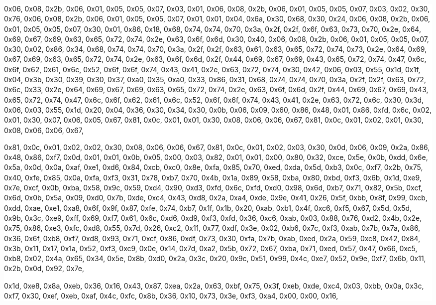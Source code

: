 0x06, 0x08, 0x2b, 0x06, 0x01, 0x05, 0x05, 0x07, 0x03, 0x01, 0x06, 0x08, 0x2b, 0x06, 0x01, 0x05,
0x05, 0x07, 0x03, 0x02, 0x30, 0x76, 0x06, 0x08, 0x2b, 0x06, 0x01, 0x05, 0x05, 0x07, 0x01, 0x01,
0x04, 0x6a, 0x30, 0x68, 0x30, 0x24, 0x06, 0x08, 0x2b, 0x06, 0x01, 0x05, 0x05, 0x07, 0x30, 0x01,
0x86, 0x18, 0x68, 0x74, 0x74, 0x70, 0x3a, 0x2f, 0x2f, 0x6f, 0x63, 0x73, 0x70, 0x2e, 0x64, 0x69,
0x67, 0x69, 0x63, 0x65, 0x72, 0x74, 0x2e, 0x63, 0x6f, 0x6d, 0x30, 0x40, 0x06, 0x08, 0x2b, 0x06,
0x01, 0x05, 0x05, 0x07, 0x30, 0x02, 0x86, 0x34, 0x68, 0x74, 0x74, 0x70, 0x3a, 0x2f, 0x2f, 0x63,
0x61, 0x63, 0x65, 0x72, 0x74, 0x73, 0x2e, 0x64, 0x69, 0x67, 0x69, 0x63, 0x65, 0x72, 0x74, 0x2e,
0x63, 0x6f, 0x6d, 0x2f, 0x44, 0x69, 0x67, 0x69, 0x43, 0x65, 0x72, 0x74, 0x47, 0x6c, 0x6f, 0x62,
0x61, 0x6c, 0x52, 0x6f, 0x6f, 0x74, 0x43, 0x41, 0x2e, 0x63, 0x72, 0x74, 0x30, 0x42, 0x06, 0x03,
0x55, 0x1d, 0x1f, 0x04, 0x3b, 0x30, 0x39, 0x30, 0x37, 0xa0, 0x35, 0xa0, 0x33, 0x86, 0x31, 0x68,
0x74, 0x74, 0x70, 0x3a, 0x2f, 0x2f, 0x63, 0x72, 0x6c, 0x33, 0x2e, 0x64, 0x69, 0x67, 0x69, 0x63,
0x65, 0x72, 0x74, 0x2e, 0x63, 0x6f, 0x6d, 0x2f, 0x44, 0x69, 0x67, 0x69, 0x43, 0x65, 0x72, 0x74,
0x47, 0x6c, 0x6f, 0x62, 0x61, 0x6c, 0x52, 0x6f, 0x6f, 0x74, 0x43, 0x41, 0x2e, 0x63, 0x72, 0x6c,
0x30, 0x3d, 0x06, 0x03, 0x55, 0x1d, 0x20, 0x04, 0x36, 0x30, 0x34, 0x30, 0x0b, 0x06, 0x09, 0x60,
0x86, 0x48, 0x01, 0x86, 0xfd, 0x6c, 0x02, 0x01, 0x30, 0x07, 0x06, 0x05, 0x67, 0x81, 0x0c, 0x01,
0x01, 0x30, 0x08, 0x06, 0x06, 0x67, 0x81, 0x0c, 0x01, 0x02, 0x01, 0x30, 0x08, 0x06, 0x06, 0x67,

0x81, 0x0c, 0x01, 0x02, 0x02, 0x30, 0x08, 0x06, 0x06, 0x67, 0x81, 0x0c, 0x01, 0x02, 0x03, 0x30,
0x0d, 0x06, 0x09, 0x2a, 0x86, 0x48, 0x86, 0xf7, 0x0d, 0x01, 0x01, 0x0b, 0x05, 0x00, 0x03, 0x82,
0x01, 0x01, 0x00, 0x80, 0x32, 0xce, 0x5e, 0x0b, 0xdd, 0x6e, 0x5a, 0x0d, 0x0a, 0xaf, 0xe1, 0xd6,
0x84, 0xcb, 0xc0, 0x8e, 0xfa, 0x85, 0x70, 0xed, 0xda, 0x5d, 0xb3, 0x0c, 0xf7, 0x2b, 0x75, 0x40,
0xfe, 0x85, 0x0a, 0xfa, 0xf3, 0x31, 0x78, 0xb7, 0x70, 0x4b, 0x1a, 0x89, 0x58, 0xba, 0x80, 0xbd,
0xf3, 0x6b, 0x1d, 0xe9, 0x7e, 0xcf, 0x0b, 0xba, 0x58, 0x9c, 0x59, 0xd4, 0x90, 0xd3, 0xfd, 0x6c,
0xfd, 0xd0, 0x98, 0x6d, 0xb7, 0x71, 0x82, 0x5b, 0xcf, 0x6d, 0x0b, 0x5a, 0x09, 0xd0, 0x7b, 0xde,
0xc4, 0x43, 0xd8, 0x2a, 0xa4, 0xde, 0x9e, 0x41, 0x26, 0x5f, 0xbb, 0x8f, 0x99, 0xcb, 0xdd, 0xae,
0xe1, 0xa8, 0x6f, 0x9f, 0x87, 0xfe, 0x74, 0xb7, 0x1f, 0x1b, 0x20, 0xab, 0xb1, 0x4f, 0xc6, 0xf5,
0x67, 0x5d, 0x5d, 0x9b, 0x3c, 0xe9, 0xff, 0x69, 0xf7, 0x61, 0x6c, 0xd6, 0xd9, 0xf3, 0xfd, 0x36,
0xc6, 0xab, 0x03, 0x88, 0x76, 0xd2, 0x4b, 0x2e, 0x75, 0x86, 0xe3, 0xfc, 0xd8, 0x55, 0x7d, 0x26,
0xc2, 0x11, 0x77, 0xdf, 0x3e, 0x02, 0xb6, 0x7c, 0xf3, 0xab, 0x7b, 0x7a, 0x86, 0x36, 0x6f, 0xb8,
0xf7, 0xd8, 0x93, 0x71, 0xcf, 0x86, 0xdf, 0x73, 0x30, 0xfa, 0x7b, 0xab, 0xed, 0x2a, 0x59, 0xc8,
0x42, 0x84, 0x3b, 0x11, 0x17, 0x1a, 0x52, 0xf3, 0xc9, 0x0e, 0x14, 0x7d, 0xa2, 0x5b, 0x72, 0x67,
0xba, 0x71, 0xed, 0x57, 0x47, 0x66, 0xc5, 0xb8, 0x02, 0x4a, 0x65, 0x34, 0x5e, 0x8b, 0xd0, 0x2a,
0x3c, 0x20, 0x9c, 0x51, 0x99, 0x4c, 0xe7, 0x52, 0x9e, 0xf7, 0x6b, 0x11, 0x2b, 0x0d, 0x92, 0x7e,

0x1d, 0xe8, 0x8a, 0xeb, 0x36, 0x16, 0x43, 0x87, 0xea, 0x2a, 0x63, 0xbf, 0x75, 0x3f, 0xeb, 0xde,
0xc4, 0x03, 0xbb, 0x0a, 0x3c, 0xf7, 0x30, 0xef, 0xeb, 0xaf, 0x4c, 0xfc, 0x8b, 0x36, 0x10, 0x73,
0x3e, 0xf3, 0xa4, 0x00, 0x00, 0x16,